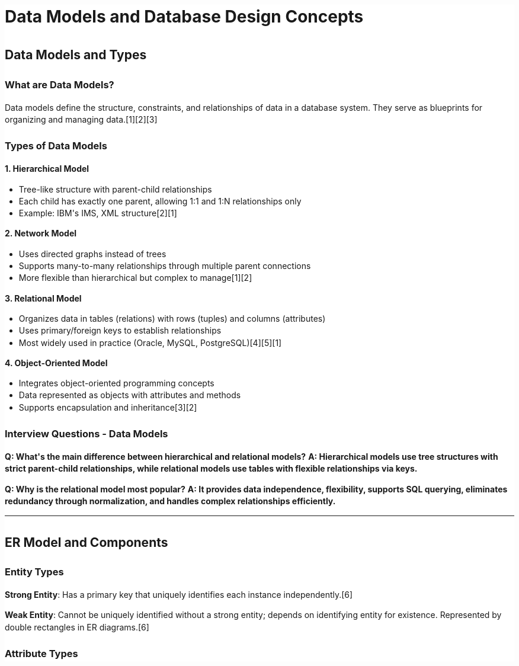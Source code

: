 # Data Models and Database Design Concepts 

## Data Models and Types

### **What are Data Models?**
Data models define the structure, constraints, and relationships of data in a database system. They serve as blueprints for organizing and managing data.[1][2][3]

### **Types of Data Models**

**1. Hierarchical Model**
- Tree-like structure with parent-child relationships
- Each child has exactly one parent, allowing 1:1 and 1:N relationships only
- Example: IBM's IMS, XML structure[2][1]

**2. Network Model** 
- Uses directed graphs instead of trees
- Supports many-to-many relationships through multiple parent connections
- More flexible than hierarchical but complex to manage[1][2]

**3. Relational Model**
- Organizes data in tables (relations) with rows (tuples) and columns (attributes)
- Uses primary/foreign keys to establish relationships
- Most widely used in practice (Oracle, MySQL, PostgreSQL)[4][5][1]

**4. Object-Oriented Model**
- Integrates object-oriented programming concepts
- Data represented as objects with attributes and methods
- Supports encapsulation and inheritance[3][2]

### **Interview Questions - Data Models**
**Q: What's the main difference between hierarchical and relational models?**
**A: Hierarchical models use tree structures with strict parent-child relationships, while relational models use tables with flexible relationships via keys.**

**Q: Why is the relational model most popular?**
**A: It provides data independence, flexibility, supports SQL querying, eliminates redundancy through normalization, and handles complex relationships efficiently.**

***

## ER Model and Components

### **Entity Types**

**Strong Entity**: Has a primary key that uniquely identifies each instance independently.[6]

**Weak Entity**: Cannot be uniquely identified without a strong entity; depends on identifying entity for existence. Represented by double rectangles in ER diagrams.[6]

### **Attribute Types**
